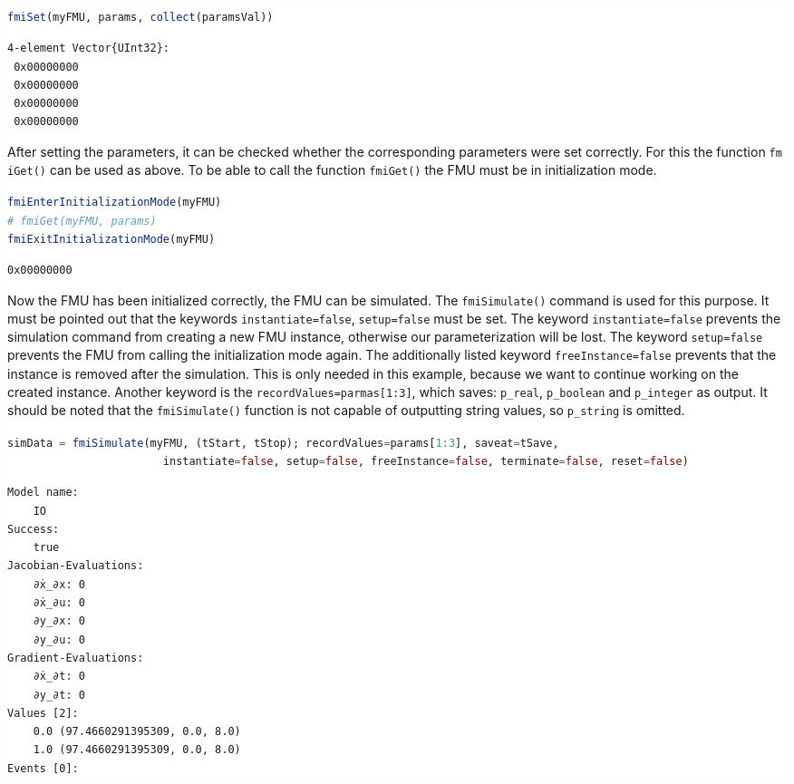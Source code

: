 
```julia
fmiSet(myFMU, params, collect(paramsVal))
```




    4-element Vector{UInt32}:
     0x00000000
     0x00000000
     0x00000000
     0x00000000



After setting the parameters, it can be checked whether the corresponding parameters were set correctly. For this the function `fmiGet()` can be used as above. To be able to call the function `fmiGet()` the FMU must be in initialization mode.


```julia
fmiEnterInitializationMode(myFMU)
# fmiGet(myFMU, params)
fmiExitInitializationMode(myFMU)
```




    0x00000000



Now the FMU has been initialized correctly, the FMU can be simulated. The `fmiSimulate()` command is used for this purpose. It must be pointed out that the keywords `instantiate=false`, `setup=false` must be set. The keyword `instantiate=false` prevents the simulation command from creating a new FMU instance, otherwise our parameterization will be lost. The keyword `setup=false` prevents the FMU from calling the initialization mode again. The additionally listed keyword `freeInstance=false` prevents that the instance is removed after the simulation. This is only needed in this example, because we want to continue working on the created instance. Another keyword is the `recordValues=parmas[1:3]`, which saves: `p_real`, `p_boolean` and `p_integer` as output. It should be noted that the `fmiSimulate()` function is not capable of outputting string values, so `p_string` is omitted.


```julia
simData = fmiSimulate(myFMU, (tStart, tStop); recordValues=params[1:3], saveat=tSave, 
                        instantiate=false, setup=false, freeInstance=false, terminate=false, reset=false)
```




    Model name:
    	IO
    Success:
    	true
    Jacobian-Evaluations:
    	∂ẋ_∂x: 0
    	∂ẋ_∂u: 0
    	∂y_∂x: 0
    	∂y_∂u: 0
    Gradient-Evaluations:
    	∂ẋ_∂t: 0
    	∂y_∂t: 0
    Values [2]:
    	0.0	(97.4660291395309, 0.0, 8.0)
    	1.0	(97.4660291395309, 0.0, 8.0)
    Events [0]:
